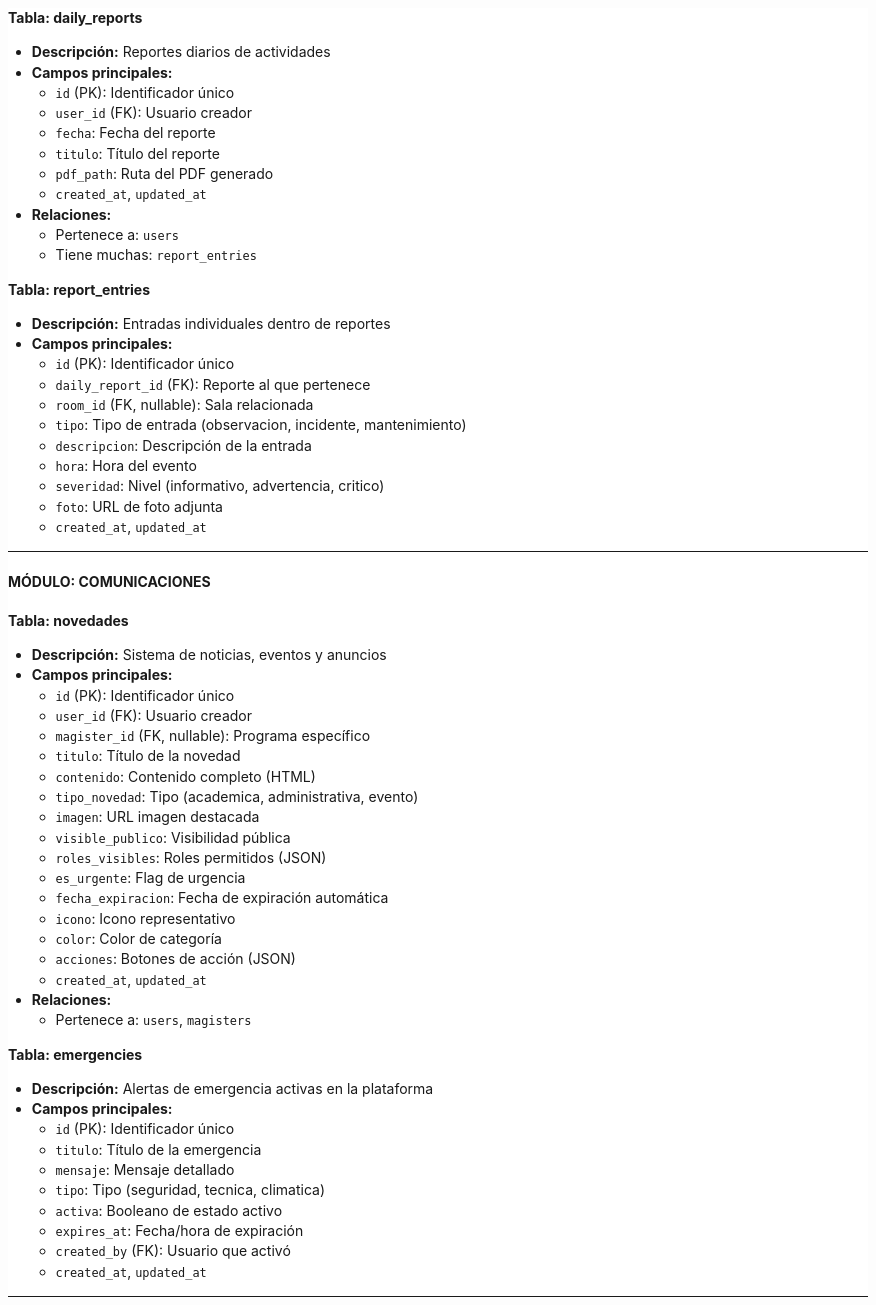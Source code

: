 **Tabla: daily_reports**
- **Descripción:** Reportes diarios de actividades
- **Campos principales:**
  - `id` (PK): Identificador único
  - `user_id` (FK): Usuario creador
  - `fecha`: Fecha del reporte
  - `titulo`: Título del reporte
  - `pdf_path`: Ruta del PDF generado
  - `created_at`, `updated_at`
- **Relaciones:**
  - Pertenece a: `users`
  - Tiene muchas: `report_entries`

**Tabla: report_entries**
- **Descripción:** Entradas individuales dentro de reportes
- **Campos principales:**
  - `id` (PK): Identificador único
  - `daily_report_id` (FK): Reporte al que pertenece
  - `room_id` (FK, nullable): Sala relacionada
  - `tipo`: Tipo de entrada (observacion, incidente, mantenimiento)
  - `descripcion`: Descripción de la entrada
  - `hora`: Hora del evento
  - `severidad`: Nivel (informativo, advertencia, critico)
  - `foto`: URL de foto adjunta
  - `created_at`, `updated_at`

---

#### **MÓDULO: COMUNICACIONES**

**Tabla: novedades**
- **Descripción:** Sistema de noticias, eventos y anuncios
- **Campos principales:**
  - `id` (PK): Identificador único
  - `user_id` (FK): Usuario creador
  - `magister_id` (FK, nullable): Programa específico
  - `titulo`: Título de la novedad
  - `contenido`: Contenido completo (HTML)
  - `tipo_novedad`: Tipo (academica, administrativa, evento)
  - `imagen`: URL imagen destacada
  - `visible_publico`: Visibilidad pública
  - `roles_visibles`: Roles permitidos (JSON)
  - `es_urgente`: Flag de urgencia
  - `fecha_expiracion`: Fecha de expiración automática
  - `icono`: Icono representativo
  - `color`: Color de categoría
  - `acciones`: Botones de acción (JSON)
  - `created_at`, `updated_at`
- **Relaciones:**
  - Pertenece a: `users`, `magisters`

**Tabla: emergencies**
- **Descripción:** Alertas de emergencia activas en la plataforma
- **Campos principales:**
  - `id` (PK): Identificador único
  - `titulo`: Título de la emergencia
  - `mensaje`: Mensaje detallado
  - `tipo`: Tipo (seguridad, tecnica, climatica)
  - `activa`: Booleano de estado activo
  - `expires_at`: Fecha/hora de expiración
  - `created_by` (FK): Usuario que activó
  - `created_at`, `updated_at`

---